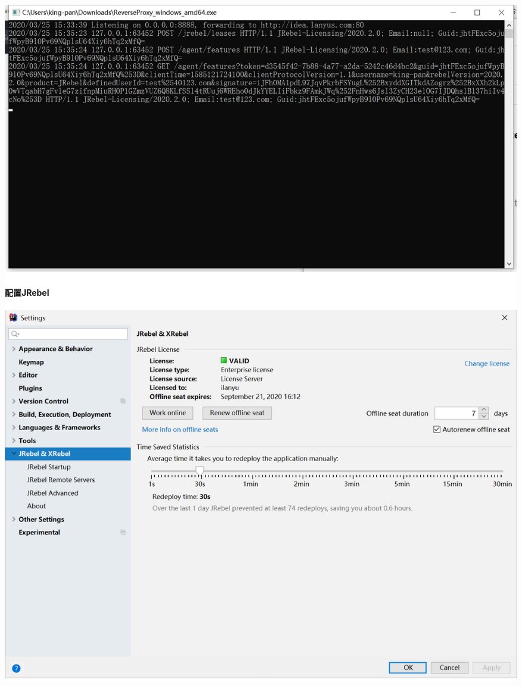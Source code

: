 ![image-20200329235734008](./images/jh-tools.png)

#### 配置JRebel

![image-20200330000334919](./images/JRebel-config.png)
